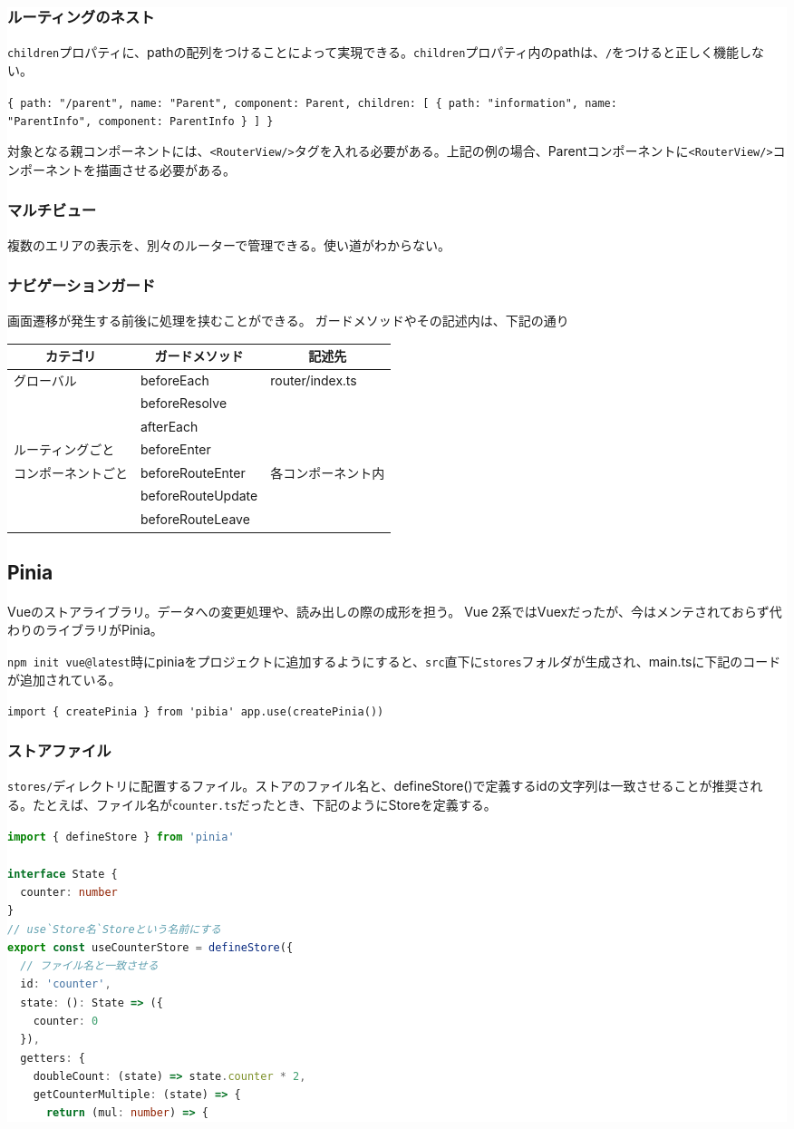 ### ルーティングのネスト

`children`プロパティに、pathの配列をつけることによって実現できる。`children`プロパティ内のpathは、`/`をつけると正しく機能しない。

```vue
{ path: "/parent", name: "Parent", component: Parent, children: [ { path: "information", name:
"ParentInfo", component: ParentInfo } ] }
```

対象となる親コンポーネントには、`<RouterView/>`タグを入れる必要がある。上記の例の場合、Parentコンポーネントに`<RouterView/>`コンポーネントを描画させる必要がある。

### マルチビュー

複数のエリアの表示を、別々のルーターで管理できる。使い道がわからない。

### ナビゲーションガード

画面遷移が発生する前後に処理を挟むことができる。
ガードメソッドやその記述内は、下記の通り

| カテゴリ           | ガードメソッド    | 記述先             |
| ------------------ | ----------------- | ------------------ |
| グローバル         | beforeEach        | router/index.ts    |
|                    | beforeResolve     |                    |
|                    | afterEach         |                    |
| ルーティングごと   | beforeEnter       |                    |
| コンポーネントごと | beforeRouteEnter  | 各コンポーネント内 |
|                    | beforeRouteUpdate |                    |
|                    | beforeRouteLeave  |                    |

## Pinia

Vueのストアライブラリ。データへの変更処理や、読み出しの際の成形を担う。
Vue 2系ではVuexだったが、今はメンテされておらず代わりのライブラリがPinia。

`npm init vue@latest`時にpiniaをプロジェクトに追加するようにすると、`src`直下に`stores`フォルダが生成され、main.tsに下記のコードが追加されている。

```vue
import { createPinia } from 'pibia' app.use(createPinia())
```

### ストアファイル

`stores/`ディレクトリに配置するファイル。ストアのファイル名と、defineStore()で定義するidの文字列は一致させることが推奨される。たとえば、ファイル名が`counter.ts`だったとき、下記のようにStoreを定義する。

```ts
import { defineStore } from 'pinia'

interface State {
  counter: number
}
// use`Store名`Storeという名前にする
export const useCounterStore = defineStore({
  // ファイル名と一致させる
  id: 'counter',
  state: (): State => ({
    counter: 0
  }),
  getters: {
    doubleCount: (state) => state.counter * 2,
    getCounterMultiple: (state) => {
      return (mul: number) => {
```
